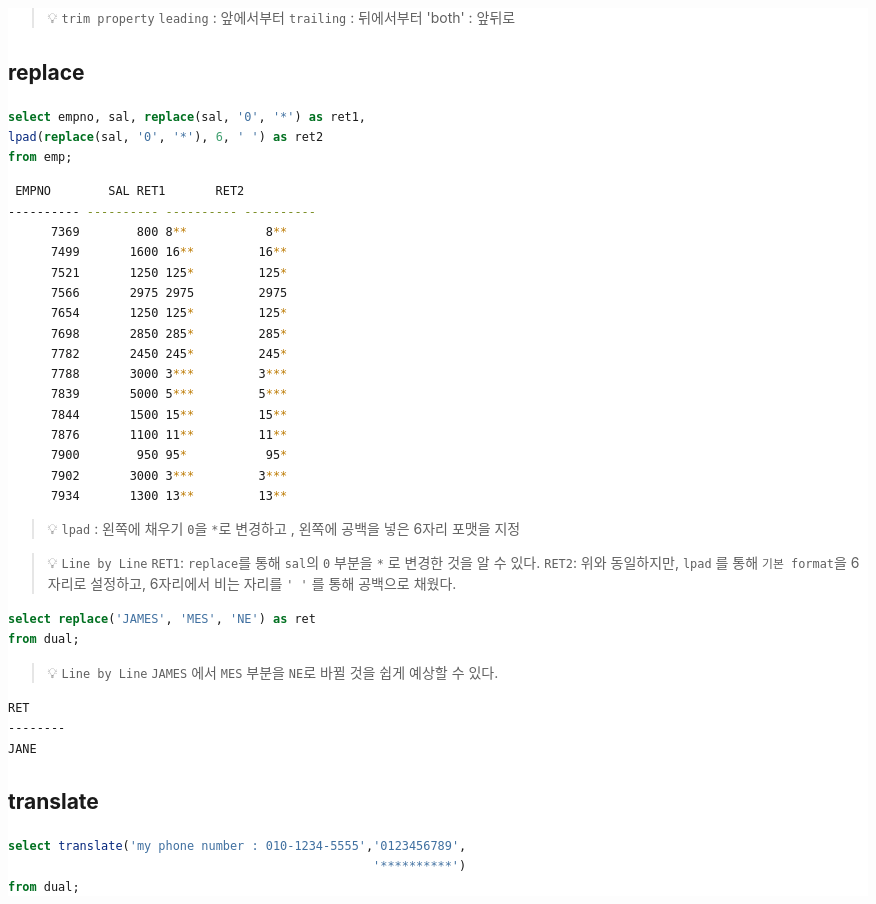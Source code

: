 > 💡 `trim property`
> `leading` : 앞에서부터
> `trailing` : 뒤에서부터
> 'both' : 앞뒤로

## replace
```sql
select empno, sal, replace(sal, '0', '*') as ret1, 
lpad(replace(sal, '0', '*'), 6, ' ') as ret2
from emp;
```

```bash
 EMPNO        SAL RET1       RET2
---------- ---------- ---------- ----------
      7369        800 8**           8**
      7499       1600 16**         16**
      7521       1250 125*         125*
      7566       2975 2975         2975
      7654       1250 125*         125*
      7698       2850 285*         285*
      7782       2450 245*         245*
      7788       3000 3***         3***
      7839       5000 5***         5***
      7844       1500 15**         15**
      7876       1100 11**         11**
      7900        950 95*           95*
      7902       3000 3***         3***
      7934       1300 13**         13**
```

> 💡 `lpad` : 왼쪽에 채우기
> `0`을 `*`로 변경하고 , 왼쪽에 공백을 넣은 6자리 포맷을 지정

> 💡 `Line by Line`
> `RET1`: `replace`를 통해 `sal`의 `0` 부분을 `*` 로 변경한 것을 알 수 있다.
> `RET2`: 위와 동일하지만, `lpad` 를 통해 `기본 format`을 6자리로 설정하고, 
> 6자리에서 비는 자리를 `' '` 를 통해 공백으로 채웠다.

```sql
select replace('JAMES', 'MES', 'NE') as ret
from dual;
```

> 💡 `Line by Line`
> `JAMES` 에서 `MES` 부분을 `NE`로 바뀔 것을 쉽게 예상할 수 있다.

```bash
RET
--------
JANE
```
## translate
```sql
select translate('my phone number : 010-1234-5555','0123456789',
                                                   '**********')
from dual;
```
